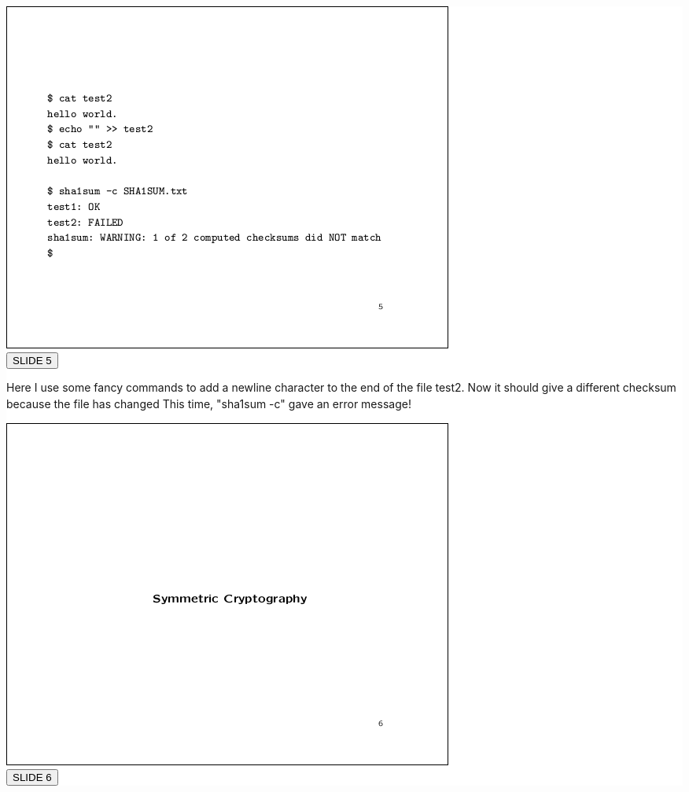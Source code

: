 <div id="slide-5"><img src="/images/ev0005.png" alt="[slide]"></div>
<div><button onclick="slide(5)">SLIDE 5</button></div>

Here I use some fancy commands to add a newline character to the end of the
file test2. Now it should give a different checksum because the file has
changed This time, "sha1sum -c" gave an error message!

<div id="slide-6"><img src="/images/ev0006.png" alt="[slide]"></div>
<div><button onclick="slide(6)">SLIDE 6</button></div>
